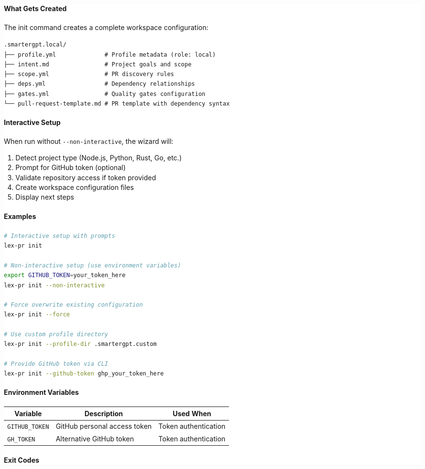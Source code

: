 #### What Gets Created

The init command creates a complete workspace configuration:

```
.smartergpt.local/
├── profile.yml              # Profile metadata (role: local)
├── intent.md                # Project goals and scope
├── scope.yml                # PR discovery rules
├── deps.yml                 # Dependency relationships
├── gates.yml                # Quality gates configuration
└── pull-request-template.md # PR template with dependency syntax
```

#### Interactive Setup

When run without `--non-interactive`, the wizard will:

1. Detect project type (Node.js, Python, Rust, Go, etc.)
2. Prompt for GitHub token (optional)
3. Validate repository access if token provided
4. Create workspace configuration files
5. Display next steps

#### Examples

```bash
# Interactive setup with prompts
lex-pr init

# Non-interactive setup (use environment variables)
export GITHUB_TOKEN=your_token_here
lex-pr init --non-interactive

# Force overwrite existing configuration
lex-pr init --force

# Use custom profile directory
lex-pr init --profile-dir .smartergpt.custom

# Provide GitHub token via CLI
lex-pr init --github-token ghp_your_token_here
```

#### Environment Variables

| Variable | Description | Used When |
|----------|-------------|-----------|
| `GITHUB_TOKEN` | GitHub personal access token | Token authentication |
| `GH_TOKEN` | Alternative GitHub token | Token authentication |

#### Exit Codes
